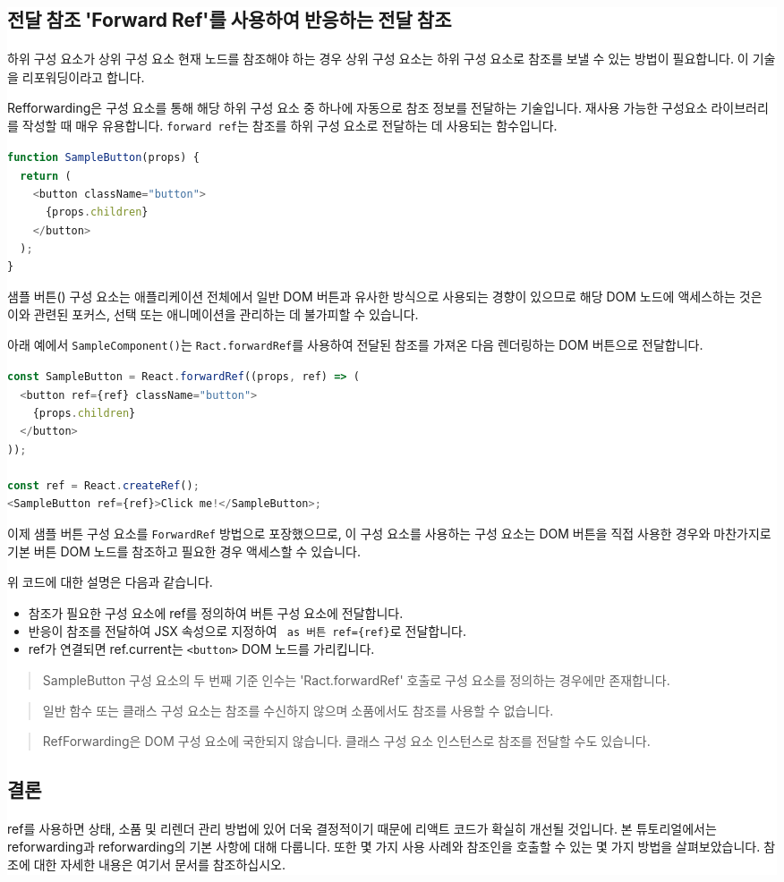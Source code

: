 ## 전달 참조 'Forward Ref'를 사용하여 반응하는 전달 참조

하위 구성 요소가 상위 구성 요소 현재 노드를 참조해야 하는 경우 상위 구성 요소는 하위 구성 요소로 참조를 보낼 수 있는 방법이 필요합니다. 이 기술을 리포워딩이라고 합니다.

Refforwarding은 구성 요소를 통해 해당 하위 구성 요소 중 하나에 자동으로 참조 정보를 전달하는 기술입니다. 재사용 가능한 구성요소 라이브러리를 작성할 때 매우 유용합니다. `forward ref`는 참조를 하위 구성 요소로 전달하는 데 사용되는 함수입니다.

```js
function SampleButton(props) {
  return (
    <button className="button">
      {props.children}
    </button>
  );
}
```

샘플 버튼() 구성 요소는 애플리케이션 전체에서 일반 DOM 버튼과 유사한 방식으로 사용되는 경향이 있으므로 해당 DOM 노드에 액세스하는 것은 이와 관련된 포커스, 선택 또는 애니메이션을 관리하는 데 불가피할 수 있습니다.

아래 예에서 `SampleComponent()`는 `Ract.forwardRef`를 사용하여 전달된 참조를 가져온 다음 렌더링하는 DOM 버튼으로 전달합니다.

```js
const SampleButton = React.forwardRef((props, ref) => (
  <button ref={ref} className="button">
    {props.children}
  </button>
));

const ref = React.createRef();
<SampleButton ref={ref}>Click me!</SampleButton>;
```

이제 샘플 버튼 구성 요소를 `ForwardRef` 방법으로 포장했으므로, 이 구성 요소를 사용하는 구성 요소는 DOM 버튼을 직접 사용한 경우와 마찬가지로 기본 버튼 DOM 노드를 참조하고 필요한 경우 액세스할 수 있습니다.

위 코드에 대한 설명은 다음과 같습니다.

- 참조가 필요한 구성 요소에 ref를 정의하여 버튼 구성 요소에 전달합니다.
- 반응이 참조를 전달하여 JSX 속성으로 지정하여 ` as 버튼 ref={ref}`로 전달합니다.
- ref가 연결되면 ref.current는 `<button>` DOM 노드를 가리킵니다.

> SampleButton 구성 요소의 두 번째 기준 인수는 'Ract.forwardRef' 호출로 구성 요소를 정의하는 경우에만 존재합니다.

> 일반 함수 또는 클래스 구성 요소는 참조를 수신하지 않으며 소품에서도 참조를 사용할 수 없습니다.

> RefForwarding은 DOM 구성 요소에 국한되지 않습니다. 클래스 구성 요소 인스턴스로 참조를 전달할 수도 있습니다.

## 결론

ref를 사용하면 상태, 소품 및 리렌더 관리 방법에 있어 더욱 결정적이기 때문에 리액트 코드가 확실히 개선될 것입니다. 본 튜토리얼에서는 reforwarding과 reforwarding의 기본 사항에 대해 다룹니다. 또한 몇 가지 사용 사례와 참조인을 호출할 수 있는 몇 가지 방법을 살펴보았습니다. 참조에 대한 자세한 내용은 여기서 문서를 참조하십시오.